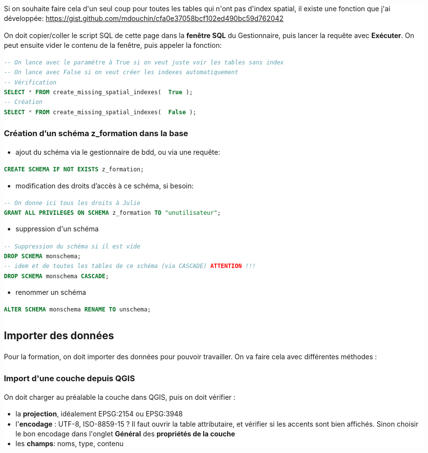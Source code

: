 Si on souhaite faire cela d'un seul coup pour toutes les tables qui n'ont pas d'index spatial, il existe une fonction que j'ai développée: https://gist.github.com/mdouchin/cfa0e37058bcf102ed490bc59d762042

On doit copier/coller le script SQL de cette page dans la **fenêtre SQL** du Gestionnaire, puis lancer la requête avec **Exécuter**. On peut ensuite vider le contenu de la fenêtre, puis appeler la fonction:

```sql
-- On lance avec le paramètre à True si on veut juste voir les tables sans index
-- On lance avec False si on veut créer les indexes automatiquement
-- Vérification
SELECT * FROM create_missing_spatial_indexes(  True );
-- Création
SELECT * FROM create_missing_spatial_indexes(  False );
```

### Création d’un schéma z_formation dans la base

* ajout du schéma via le gestionnaire de bdd, ou via une requête:

```sql
CREATE SCHEMA IF NOT EXISTS z_formation;
```

* modification des droits d’accès à ce schéma, si besoin:

```sql
-- On donne ici tous les droits à Julie
GRANT ALL PRIVILEGES ON SCHEMA z_formation TO "unutilisateur";
```

* suppression d'un schéma

```sql
-- Suppression du schéma si il est vide
DROP SCHEMA monschema;
-- idem et de toutes les tables de ce schéma (via CASCADE) ATTENTION !!!
DROP SCHEMA monschema CASCADE;
```

* renommer un schéma

```sql
ALTER SCHEMA monschema RENAME TO unschema;
```

## Importer des données

Pour la formation, on doit importer des données pour pouvoir travailler. On va faire cela avec différentes méthodes :

### Import d'une couche depuis QGIS

On  doit charger au préalable la couche dans QGIS, puis on doit vérifier :

* la **projection**, idéalement EPSG:2154 ou EPSG:3948
* l'**encodage** : UTF-8, ISO-8859-15 ? Il faut ouvrir la table attributaire, et vérifier si les accents sont bien affichés. Sinon choisir le bon encodage dans l'onglet **Général** des **propriétés de la couche**
* les **champs**: noms, type, contenu
